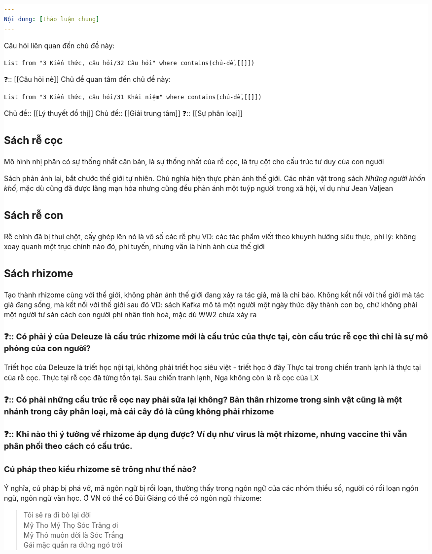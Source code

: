 ```yaml
---
Nội dung: [thảo luận chung]
---
```


Câu hỏi liên quan đến chủ đề này:
```dataview
List from "3 Kiến thức, câu hỏi/32 Câu hỏi" where contains(chủ-đề,[[]]) 
```
❓:: [[Câu hỏi nè]]
Chủ đề quan tâm đến chủ đề này:
```dataview
List from "3 Kiến thức, câu hỏi/31 Khái niệm" where contains(chủ-đề,[[]]) 
```
Chủ đề:: [[Lý thuyết đồ thị]]
Chủ đề:: [[Giải trung tâm]]
❓:: [[Sự phân loại]]
## Sách rễ cọc
Mô hình nhị phân có sự thống nhất căn bản, là sự thống nhất của rễ cọc, là trụ cột cho cấu trúc tư duy của con người

Sách phản ánh lại, bắt chước thế giới tự nhiên. Chủ nghĩa hiện thực phản ánh thế giới. Các nhân vật trong sách *Những người khốn khổ*, mặc dù cũng đã được lãng mạn hóa nhưng cũng đều phản ánh một tuýp người trong xã hội, ví dụ như Jean Valjean

## Sách rễ con
Rễ chính đã bị thui chột, cấy ghép lên nó là vô số các rễ phụ
VD: các tác phẩm viết theo khuynh hướng siêu thực, phi lý: không xoay quanh một trục chính nào đó, phi tuyến, nhưng vẫn là hình ảnh của thế giới

## Sách rhizome
Tạo thành rhizome cùng với thế giới, không phản ánh thế giới đang xảy ra tác giả, mà là chỉ báo. Không kết nối với thế giới mà tác giả đang sống, mà kết nối với thế giới sau đó
VD: sách Kafka mô tả một người một ngày thức dậy thành con bọ, chứ không phải một người tư sản
cách con người phi nhân tính hoá, mặc dù WW2 chưa xảy ra

### ❓:: Có phải ý của Deleuze là cấu trúc rhizome mới là cấu trúc của thực tại, còn cấu trúc rễ cọc thì chỉ là sự mô phỏng của con người? 
Triết học của Deleuze là triết học nội tại, không phải triết học siêu việt - triết học ở đây
Thực tại trong chiến tranh lạnh là thực tại của rễ cọc. Thực tại rễ cọc đã từng tồn tại. Sau chiến tranh lạnh, Nga không còn là rễ cọc của LX

### ❓:: Có phải những cấu trúc rễ cọc nay phải sửa lại không? Bản thân rhizome trong sinh vật cũng là một nhánh trong cây phân loại, mà cái cây đó là cũng không phải rhizome
### ❓:: Khi nào thì ý tưởng về rhizome áp dụng được? Ví dụ như virus là một rhizome, nhưng vaccine thì vẫn phân phối theo cách có cấu trúc.
### Cú pháp theo kiểu rhizome sẽ trông như thế nào? 
Ý nghĩa, cú pháp bị phá vỡ, mã ngôn ngữ bị rối loạn, thường thấy trong ngôn ngữ của các nhóm thiểu số, người có rối loạn ngôn ngữ, ngôn ngữ văn học. Ở VN có thể có Bùi Giáng có thể có ngôn ngữ rhizome:
> Tôi sẽ ra đi bỏ lại đời  
> Mỹ Tho Mỹ Thọ Sóc Trăng ơi  
> Mỹ Thỏ muôn đời là Sóc Trắng  
> Gái mặc quần ra đứng ngó trời
